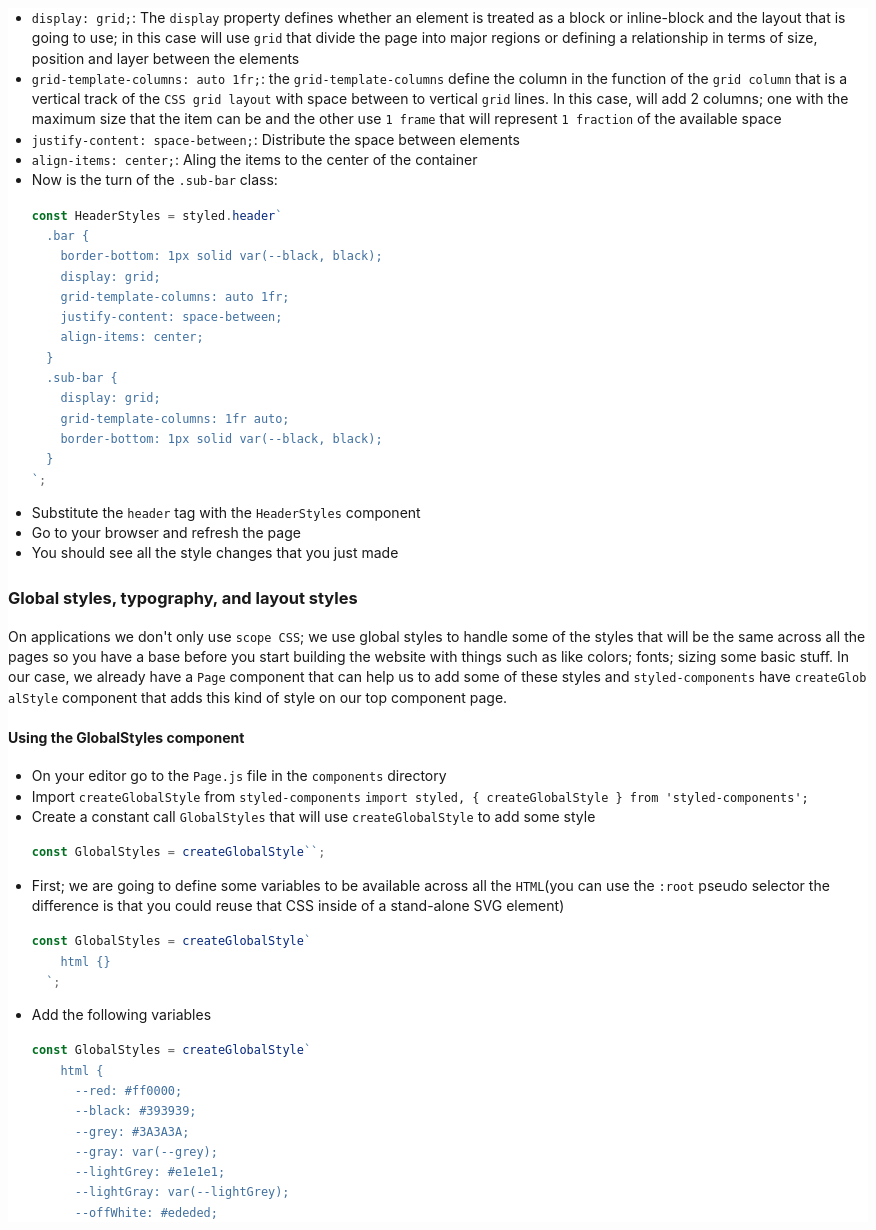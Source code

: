   - `display: grid;`: The `display` property defines whether an element is treated as a block or inline-block and the layout that is going to use; in this case will use `grid` that divide the page into major regions or defining a relationship in terms of size, position and layer between the elements
  - `grid-template-columns: auto 1fr;`: the `grid-template-columns` define the column in the function of the `grid column` that is a vertical track of the `CSS grid layout` with space between to vertical `grid` lines. In this case, will add 2 columns; one with the maximum size that the item can be and the other use `1 frame` that will represent `1 fraction` of the available space
  - `justify-content: space-between;`: Distribute the space between elements
  - `align-items: center;`: Aling the items to the center of the container
- Now is the turn of the `.sub-bar` class:
  ```js
  const HeaderStyles = styled.header`
    .bar {
      border-bottom: 1px solid var(--black, black);
      display: grid;
      grid-template-columns: auto 1fr;
      justify-content: space-between;
      align-items: center;
    }
    .sub-bar {
      display: grid;
      grid-template-columns: 1fr auto;
      border-bottom: 1px solid var(--black, black);
    }
  `;
  ```
- Substitute the `header` tag with the `HeaderStyles` component
- Go to your browser and refresh the page
- You should see all the style changes that you just made

### Global styles, typography, and layout styles

On applications we don't only use `scope CSS`; we use global styles to handle some of the styles that will be the same across all the pages so you have a base before you start building the website with things such as like colors; fonts; sizing some basic stuff. In our case, we already have a `Page` component that can help us to add some of these styles and `styled-components` have `createGlobalStyle` component that adds this kind of style on our top component page.

#### Using the GlobalStyles component

- On your editor go to the `Page.js` file in the `components` directory
- Import `createGlobalStyle` from `styled-components`
  `import styled, { createGlobalStyle } from 'styled-components';`
- Create a constant call `GlobalStyles` that will use `createGlobalStyle` to add some style
  ```js
  const GlobalStyles = createGlobalStyle``;
  ```
- First; we are going to define some variables to be available across all the `HTML`(you can use the `:root` pseudo selector the difference is that you could reuse that CSS inside of a stand-alone SVG element)
  ```js
  const GlobalStyles = createGlobalStyle`
      html {}
    `;
  ```
- Add the following variables
  ```js
  const GlobalStyles = createGlobalStyle`
      html {
        --red: #ff0000;
        --black: #393939;
        --grey: #3A3A3A;
        --gray: var(--grey);
        --lightGrey: #e1e1e1;
        --lightGray: var(--lightGrey);
        --offWhite: #ededed;
  ```